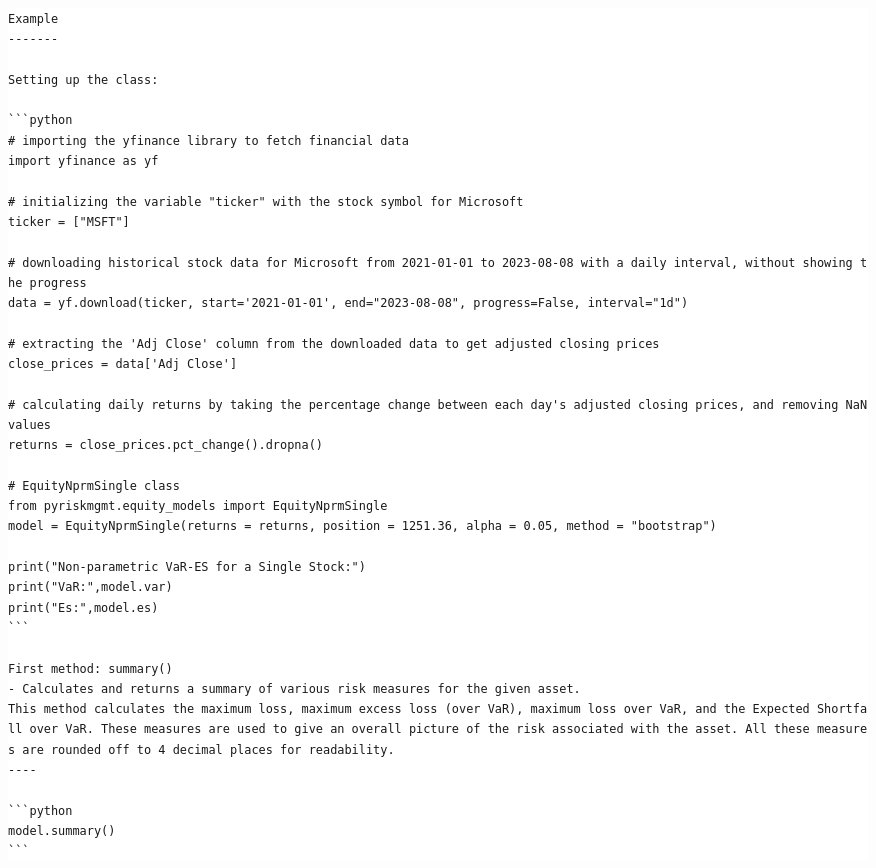     Example
    -------

    Setting up the class:

    ```python
    # importing the yfinance library to fetch financial data
    import yfinance as yf

    # initializing the variable "ticker" with the stock symbol for Microsoft
    ticker = ["MSFT"]

    # downloading historical stock data for Microsoft from 2021-01-01 to 2023-08-08 with a daily interval, without showing the progress
    data = yf.download(ticker, start='2021-01-01', end="2023-08-08", progress=False, interval="1d")

    # extracting the 'Adj Close' column from the downloaded data to get adjusted closing prices
    close_prices = data['Adj Close']

    # calculating daily returns by taking the percentage change between each day's adjusted closing prices, and removing NaN values
    returns = close_prices.pct_change().dropna()

    # EquityNprmSingle class
    from pyriskmgmt.equity_models import EquityNprmSingle
    model = EquityNprmSingle(returns = returns, position = 1251.36, alpha = 0.05, method = "bootstrap")

    print("Non-parametric VaR-ES for a Single Stock:")
    print("VaR:",model.var)
    print("Es:",model.es)
    ```

    First method: summary()
    - Calculates and returns a summary of various risk measures for the given asset.
    This method calculates the maximum loss, maximum excess loss (over VaR), maximum loss over VaR, and the Expected Shortfall over VaR. These measures are used to give an overall picture of the risk associated with the asset. All these measures are rounded off to 4 decimal places for readability.
    ----

    ```python
    model.summary()
    ```
